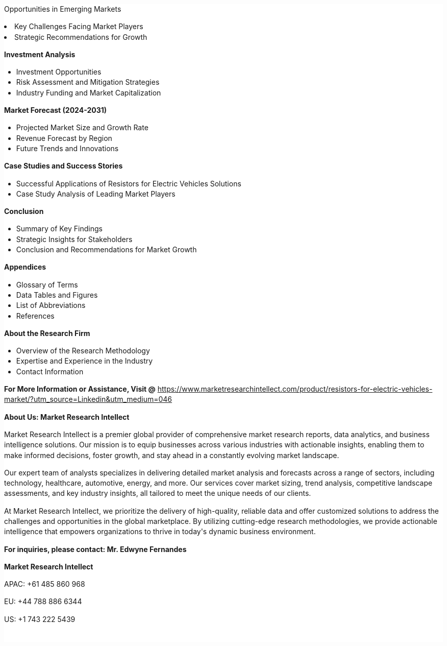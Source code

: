 Opportunities in Emerging Markets</li><li>Key Challenges Facing Market Players</li><li>Strategic Recommendations for Growth</li></ul><p><strong>Investment Analysis</strong></p><ul><li>Investment Opportunities</li><li>Risk Assessment and Mitigation Strategies</li><li>Industry Funding and Market Capitalization</li></ul><p><strong>Market Forecast (2024-2031)</strong></p><ul><li>Projected Market Size and Growth Rate</li><li>Revenue Forecast by Region</li><li>Future Trends and Innovations</li></ul><p><strong>Case Studies and Success Stories</strong></p><ul><li>Successful Applications of Resistors for Electric Vehicles Solutions</li><li>Case Study Analysis of Leading Market Players</li></ul><p><strong>Conclusion</strong></p><ul><li>Summary of Key Findings</li><li>Strategic Insights for Stakeholders</li><li>Conclusion and Recommendations for Market Growth</li></ul><p><strong>Appendices</strong></p><ul><li>Glossary of Terms</li><li>Data Tables and Figures</li><li>List of Abbreviations</li><li>References</li></ul><p><strong>About the Research Firm</strong></p><ul><li>Overview of the Research Methodology</li><li>Expertise and Experience in the Industry</li><li>Contact Information</li></ul></div><div class="article-main__content" data-test-id="publishing-text-block"><p><span class="font-[700]"><strong>For More Information or Assistance, Visit @</strong>&nbsp;<a href="https://www.marketresearchintellect.com/product/resistors-for-electric-vehicles-market/?utm_source=Linkedin&utm_medium=046">https://www.marketresearchintellect.com/product/resistors-for-electric-vehicles-market/?utm_source=Linkedin&utm_medium=046</a></span></p><p><strong>About Us: Market Research Intellect</strong></p><p>Market Research Intellect is a premier global provider of comprehensive market research reports, data analytics, and business intelligence solutions. Our mission is to equip businesses across various industries with actionable insights, enabling them to make informed decisions, foster growth, and stay ahead in a constantly evolving market landscape.</p><p>Our expert team of analysts specializes in delivering detailed market analysis and forecasts across a range of sectors, including technology, healthcare, automotive, energy, and more. Our services cover market sizing, trend analysis, competitive landscape assessments, and key industry insights, all tailored to meet the unique needs of our clients.</p><p>At Market Research Intellect, we prioritize the delivery of high-quality, reliable data and offer customized solutions to address the challenges and opportunities in the global marketplace. By utilizing cutting-edge research methodologies, we provide actionable intelligence that empowers organizations to thrive in today's dynamic business environment.</p><p><strong>For inquiries, please contact: Mr. Edwyne Fernandes</strong></p><p><strong>Market Research Intellect</strong></p><p>APAC: +61 485 860 968</p><p>EU: +44 788 886 6344</p><p>US: +1 743 222 5439</p></div><div class="article-main__content" data-test-id="publishing-text-block">&nbsp;</div>
